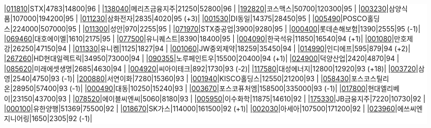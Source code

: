 |[011810](https://finance.daum.net/quotes/A011810)|STX|4783|14800|96 |
|[138040](https://finance.daum.net/quotes/A138040)|메리츠금융지주|21250|52800|96 |
|[192820](https://finance.daum.net/quotes/A192820)|코스맥스|50700|120300|95 |
|[003230](https://finance.daum.net/quotes/A003230)|삼양식품|107000|194200|95 |
|[011230](https://finance.daum.net/quotes/A011230)|삼화전자|2835|4020|95 (+3)|
|[001530](https://finance.daum.net/quotes/A001530)|DI동일|14375|28450|95 |
|[005490](https://finance.daum.net/quotes/A005490)|POSCO홀딩스|224000|507000|95 |
|[011300](https://finance.daum.net/quotes/A011300)|성안|970|2255|95 |
|[071970](https://finance.daum.net/quotes/A071970)|STX중공업|3900|9280|95 |
|[000400](https://finance.daum.net/quotes/A000400)|롯데손해보험|1390|2555|95 (-1)|
|[069460](https://finance.daum.net/quotes/A069460)|대호에이엘|1610|2175|95 |
|[077500](https://finance.daum.net/quotes/A077500)|유니퀘스트|8390|18400|95 |
|[004090](https://finance.daum.net/quotes/A004090)|한국석유|11850|16540|94 (+1)|
|[001080](https://finance.daum.net/quotes/A001080)|만호제강|26250|47150|94 |
|[011330](https://finance.daum.net/quotes/A011330)|유니켐|1125|1827|94 |
|[001060](https://finance.daum.net/quotes/A001060)|JW중외제약|18259|35450|94 |
|[014990](https://finance.daum.net/quotes/A014990)|인디에프|595|879|94 (+2)|
|[267260](https://finance.daum.net/quotes/A267260)|HD현대일렉트릭|34950|73000|94 |
|[090355](https://finance.daum.net/quotes/A090355)|노루페인트우|15500|20400|94 (+1)|
|[024900](https://finance.daum.net/quotes/A024900)|덕양산업|2420|4870|94 |
|[085620](https://finance.daum.net/quotes/A085620)|미래에셋생명|2685|4630|94 |
|[004920](https://finance.daum.net/quotes/A004920)|씨아이테크|892|1730|93 (-2)|
|[117580](https://finance.daum.net/quotes/A117580)|대성에너지|12800|12920|93 (+18)|
|[003720](https://finance.daum.net/quotes/A003720)|삼영|2540|4750|93 (-1)|
|[200880](https://finance.daum.net/quotes/A200880)|서연이화|7280|15360|93 |
|[001940](https://finance.daum.net/quotes/A001940)|KISCO홀딩스|12550|21200|93 |
|[058430](https://finance.daum.net/quotes/A058430)|포스코스틸리온|28950|57400|93 (-1)|
|[000490](https://finance.daum.net/quotes/A000490)|대동|10250|15240|93 |
|[003670](https://finance.daum.net/quotes/A003670)|포스코퓨처엠|158500|335000|93 (-1)|
|[017800](https://finance.daum.net/quotes/A017800)|현대엘리베이|23150|43700|93 |
|[078520](https://finance.daum.net/quotes/A078520)|에이블씨엔씨|5060|8180|93 |
|[005950](https://finance.daum.net/quotes/A005950)|이수화학|11875|14610|92 |
|[175330](https://finance.daum.net/quotes/A175330)|JB금융지주|7220|10730|92 |
|[000100](https://finance.daum.net/quotes/A000100)|유한양행|51369|75500|92 |
|[018670](https://finance.daum.net/quotes/A018670)|SK가스|114000|161500|92 (+1)|
|[002030](https://finance.daum.net/quotes/A002030)|아세아|107500|171200|92 |
|[023960](https://finance.daum.net/quotes/A023960)|에쓰씨엔지니어링|1650|2305|92 (-1)|